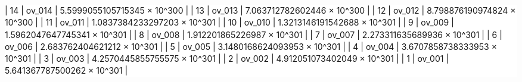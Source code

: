 | 14 | ov_014 | 5.5999055105715345 × 10^300 |
| 13 | ov_013 | 7.063712782602446 × 10^300 |
| 12 | ov_012 | 8.798876190974824 × 10^300 |
| 11 | ov_011 | 1.0837384233297203 × 10^301 |
| 10 | ov_010 | 1.3213146191542688 × 10^301 |
| 9 | ov_009 | 1.5962047647745341 × 10^301 |
| 8 | ov_008 | 1.912201865226987 × 10^301 |
| 7 | ov_007 | 2.273311635689936 × 10^301 |
| 6 | ov_006 | 2.683762404621212 × 10^301 |
| 5 | ov_005 | 3.1480168624093953 × 10^301 |
| 4 | ov_004 | 3.6707858738333953 × 10^301 |
| 3 | ov_003 | 4.2570445855755575 × 10^301 |
| 2 | ov_002 | 4.912051073402049 × 10^301 |
| 1 | ov_001 | 5.641367787500262 × 10^301 |

